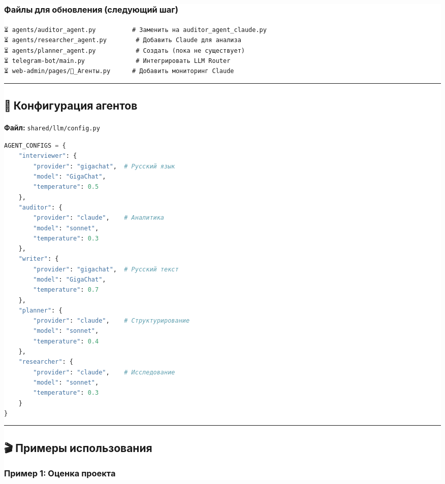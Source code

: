 ### Файлы для обновления (следующий шаг)

```
⏳ agents/auditor_agent.py          # Заменить на auditor_agent_claude.py
⏳ agents/researcher_agent.py        # Добавить Claude для анализа
⏳ agents/planner_agent.py           # Создать (пока не существует)
⏳ telegram-bot/main.py              # Интегрировать LLM Router
⏳ web-admin/pages/🤖_Агенты.py      # Добавить мониторинг Claude
```

---

## 📝 Конфигурация агентов

**Файл:** `shared/llm/config.py`

```python
AGENT_CONFIGS = {
    "interviewer": {
        "provider": "gigachat",  # Русский язык
        "model": "GigaChat",
        "temperature": 0.5
    },
    "auditor": {
        "provider": "claude",    # Аналитика
        "model": "sonnet",
        "temperature": 0.3
    },
    "writer": {
        "provider": "gigachat",  # Русский текст
        "model": "GigaChat",
        "temperature": 0.7
    },
    "planner": {
        "provider": "claude",    # Структурирование
        "model": "sonnet",
        "temperature": 0.4
    },
    "researcher": {
        "provider": "claude",    # Исследование
        "model": "sonnet",
        "temperature": 0.3
    }
}
```

---

## 🎬 Примеры использования

### Пример 1: Оценка проекта

